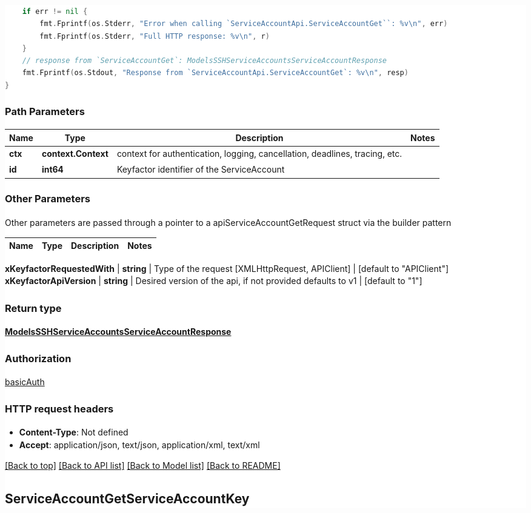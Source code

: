 ```go
    if err != nil {
        fmt.Fprintf(os.Stderr, "Error when calling `ServiceAccountApi.ServiceAccountGet``: %v\n", err)
        fmt.Fprintf(os.Stderr, "Full HTTP response: %v\n", r)
    }
    // response from `ServiceAccountGet`: ModelsSSHServiceAccountsServiceAccountResponse
    fmt.Fprintf(os.Stdout, "Response from `ServiceAccountApi.ServiceAccountGet`: %v\n", resp)
}
```

### Path Parameters


Name | Type | Description  | Notes
------------- | ------------- | ------------- | -------------
**ctx** | **context.Context** | context for authentication, logging, cancellation, deadlines, tracing, etc.
**id** | **int64** | Keyfactor identifier of the ServiceAccount | 

### Other Parameters

Other parameters are passed through a pointer to a apiServiceAccountGetRequest struct via the builder pattern


Name | Type | Description  | Notes
------------- | ------------- | ------------- | -------------

 **xKeyfactorRequestedWith** | **string** | Type of the request [XMLHttpRequest, APIClient] | [default to &quot;APIClient&quot;]
 **xKeyfactorApiVersion** | **string** | Desired version of the api, if not provided defaults to v1 | [default to &quot;1&quot;]

### Return type

[**ModelsSSHServiceAccountsServiceAccountResponse**](ModelsSSHServiceAccountsServiceAccountResponse.md)

### Authorization

[basicAuth](../README.md#Configuration)

### HTTP request headers

- **Content-Type**: Not defined
- **Accept**: application/json, text/json, application/xml, text/xml

[[Back to top]](#) [[Back to API list]](../README.md#documentation-for-api-endpoints)
[[Back to Model list]](../README.md#documentation-for-models)
[[Back to README]](../README.md)


## ServiceAccountGetServiceAccountKey
